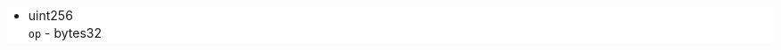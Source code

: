 - uint256</div><div><code>op</code> - bytes32</div></dd></dl></div></div></li></ul></div></div></div>
